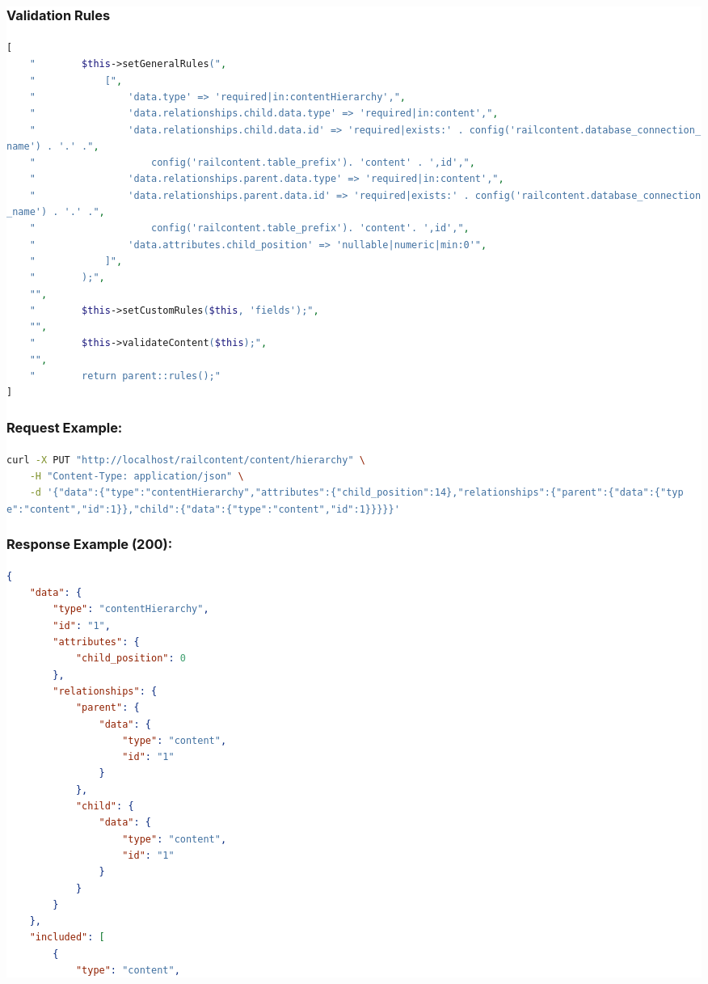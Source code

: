 ### Validation Rules
```php
[
    "        $this->setGeneralRules(",
    "            [",
    "                'data.type' => 'required|in:contentHierarchy',",
    "                'data.relationships.child.data.type' => 'required|in:content',",
    "                'data.relationships.child.data.id' => 'required|exists:' . config('railcontent.database_connection_name') . '.' .",
    "                    config('railcontent.table_prefix'). 'content' . ',id',",
    "                'data.relationships.parent.data.type' => 'required|in:content',",
    "                'data.relationships.parent.data.id' => 'required|exists:' . config('railcontent.database_connection_name') . '.' .",
    "                    config('railcontent.table_prefix'). 'content'. ',id',",
    "                'data.attributes.child_position' => 'nullable|numeric|min:0'",
    "            ]",
    "        );",
    "",
    "        $this->setCustomRules($this, 'fields');",
    "",
    "        $this->validateContent($this);",
    "",
    "        return parent::rules();"
]
```

### Request Example:

```bash
curl -X PUT "http://localhost/railcontent/content/hierarchy" \
    -H "Content-Type: application/json" \
    -d '{"data":{"type":"contentHierarchy","attributes":{"child_position":14},"relationships":{"parent":{"data":{"type":"content","id":1}},"child":{"data":{"type":"content","id":1}}}}}'

```

### Response Example (200):

```json
{
    "data": {
        "type": "contentHierarchy",
        "id": "1",
        "attributes": {
            "child_position": 0
        },
        "relationships": {
            "parent": {
                "data": {
                    "type": "content",
                    "id": "1"
                }
            },
            "child": {
                "data": {
                    "type": "content",
                    "id": "1"
                }
            }
        }
    },
    "included": [
        {
            "type": "content",
```